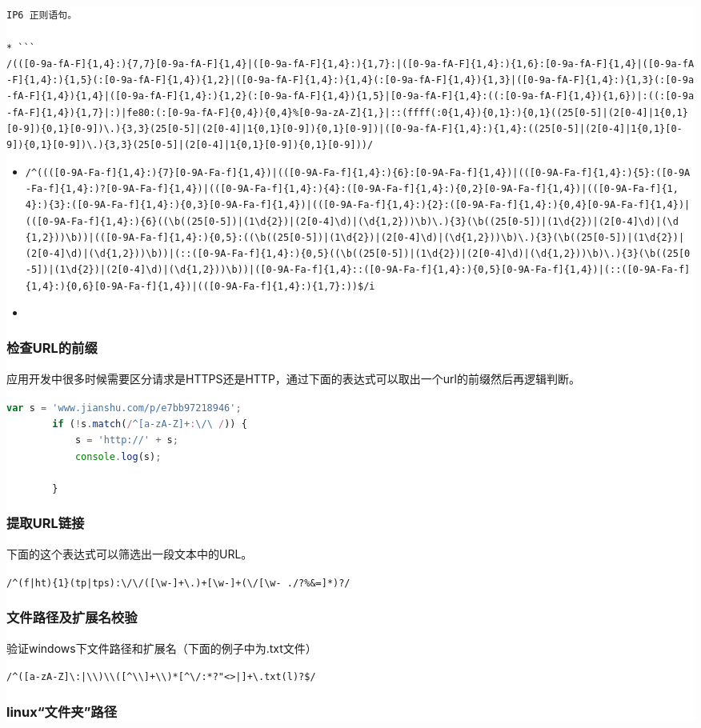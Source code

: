   ```
IP6 正则语句。

* ```
  /(([0-9a-fA-F]{1,4}:){7,7}[0-9a-fA-F]{1,4}|([0-9a-fA-F]{1,4}:){1,7}:|([0-9a-fA-F]{1,4}:){1,6}:[0-9a-fA-F]{1,4}|([0-9a-fA-F]{1,4}:){1,5}(:[0-9a-fA-F]{1,4}){1,2}|([0-9a-fA-F]{1,4}:){1,4}(:[0-9a-fA-F]{1,4}){1,3}|([0-9a-fA-F]{1,4}:){1,3}(:[0-9a-fA-F]{1,4}){1,4}|([0-9a-fA-F]{1,4}:){1,2}(:[0-9a-fA-F]{1,4}){1,5}|[0-9a-fA-F]{1,4}:((:[0-9a-fA-F]{1,4}){1,6})|:((:[0-9a-fA-F]{1,4}){1,7}|:)|fe80:(:[0-9a-fA-F]{0,4}){0,4}%[0-9a-zA-Z]{1,}|::(ffff(:0{1,4}){0,1}:){0,1}((25[0-5]|(2[0-4]|1{0,1}[0-9]){0,1}[0-9])\.){3,3}(25[0-5]|(2[0-4]|1{0,1}[0-9]){0,1}[0-9])|([0-9a-fA-F]{1,4}:){1,4}:((25[0-5]|(2[0-4]|1{0,1}[0-9]){0,1}[0-9])\.){3,3}(25[0-5]|(2[0-4]|1{0,1}[0-9]){0,1}[0-9]))/
  ```

* ```
  /^((([0-9A-Fa-f]{1,4}:){7}[0-9A-Fa-f]{1,4})|(([0-9A-Fa-f]{1,4}:){6}:[0-9A-Fa-f]{1,4})|(([0-9A-Fa-f]{1,4}:){5}:([0-9A-Fa-f]{1,4}:)?[0-9A-Fa-f]{1,4})|(([0-9A-Fa-f]{1,4}:){4}:([0-9A-Fa-f]{1,4}:){0,2}[0-9A-Fa-f]{1,4})|(([0-9A-Fa-f]{1,4}:){3}:([0-9A-Fa-f]{1,4}:){0,3}[0-9A-Fa-f]{1,4})|(([0-9A-Fa-f]{1,4}:){2}:([0-9A-Fa-f]{1,4}:){0,4}[0-9A-Fa-f]{1,4})|(([0-9A-Fa-f]{1,4}:){6}((\b((25[0-5])|(1\d{2})|(2[0-4]\d)|(\d{1,2}))\b)\.){3}(\b((25[0-5])|(1\d{2})|(2[0-4]\d)|(\d{1,2}))\b))|(([0-9A-Fa-f]{1,4}:){0,5}:((\b((25[0-5])|(1\d{2})|(2[0-4]\d)|(\d{1,2}))\b)\.){3}(\b((25[0-5])|(1\d{2})|(2[0-4]\d)|(\d{1,2}))\b))|(::([0-9A-Fa-f]{1,4}:){0,5}((\b((25[0-5])|(1\d{2})|(2[0-4]\d)|(\d{1,2}))\b)\.){3}(\b((25[0-5])|(1\d{2})|(2[0-4]\d)|(\d{1,2}))\b))|([0-9A-Fa-f]{1,4}::([0-9A-Fa-f]{1,4}:){0,5}[0-9A-Fa-f]{1,4})|(::([0-9A-Fa-f]{1,4}:){0,6}[0-9A-Fa-f]{1,4})|(([0-9A-Fa-f]{1,4}:){1,7}:))$/i
  ```

* 

### 检查URL的前缀

应用开发中很多时候需要区分请求是HTTPS还是HTTP，通过下面的表达式可以取出一个url的前缀然后再逻辑判断。

```javascript
var s = 'www.jianshu.com/p/e7bb97218946';
        if (!s.match(/^[a-zA-Z]+:\/\ /)) {
            s = 'http://' + s;
            console.log(s);
            
        }
```

### 提取URL链接

下面的这个表达式可以筛选出一段文本中的URL。

`/^(f|ht){1}(tp|tps):\/\/([\w-]+\.)+[\w-]+(\/[\w- ./?%&=]*)?/`

### 文件路径及扩展名校验

验证windows下文件路径和扩展名（下面的例子中为.txt文件）

`/^([a-zA-Z]\:|\\)\\([^\\]+\\)*[^\/:*?"<>|]+\.txt(l)?$/`

### linux“文件夹”路径
